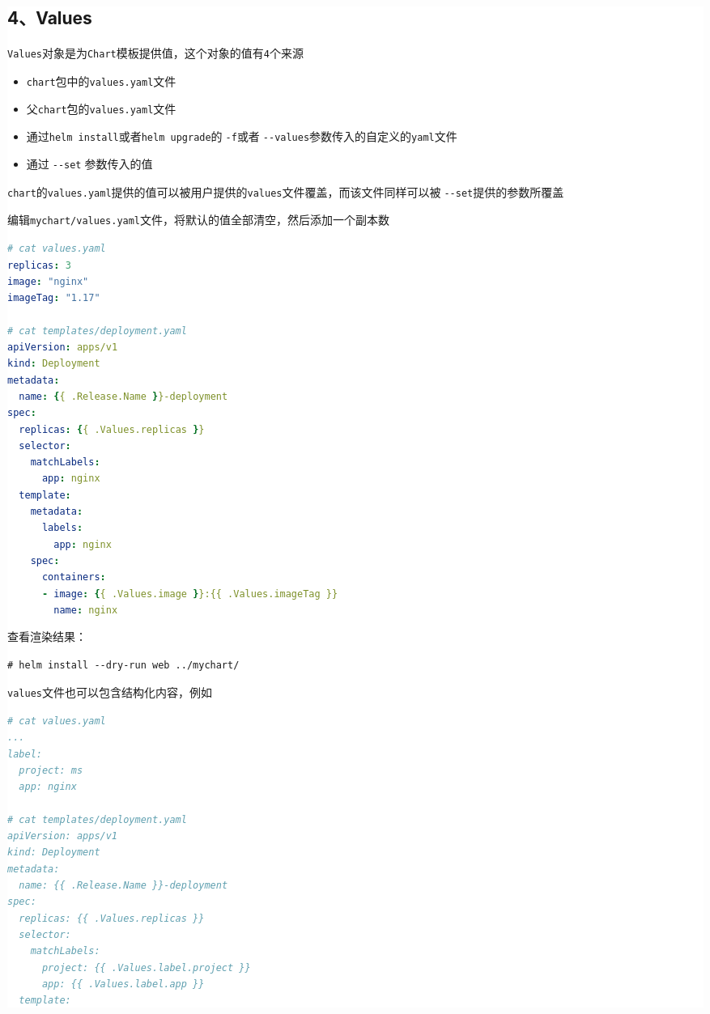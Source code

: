## 4、Values

`Values`对象是为`Chart`模板提供值，这个对象的值有`4`个来源

- `chart`包中的`values.yaml`文件

- 父`chart`包的`values.yaml`文件

- 通过`helm install`或者`helm upgrade`的 `-f`或者 `--values`参数传入的自定义的`yaml`文件

- 通过 `--set` 参数传入的值

`chart`的`values.yaml`提供的值可以被用户提供的`values`文件覆盖，而该文件同样可以被 `--set`提供的参数所覆盖

编辑`mychart/values.yaml`文件，将默认的值全部清空，然后添加一个副本数

```yaml
# cat values.yaml 
replicas: 3
image: "nginx"
imageTag: "1.17"

# cat templates/deployment.yaml 
apiVersion: apps/v1
kind: Deployment
metadata:
  name: {{ .Release.Name }}-deployment
spec:
  replicas: {{ .Values.replicas }}
  selector:
    matchLabels:
      app: nginx
  template:
    metadata:
      labels:
        app: nginx
    spec:
      containers:
      - image: {{ .Values.image }}:{{ .Values.imageTag }}
        name: nginx
```

查看渲染结果：

```shell
# helm install --dry-run web ../mychart/
```

`values`文件也可以包含结构化内容，例如

```yaml
# cat values.yaml
...
label:
  project: ms
  app: nginx

# cat templates/deployment.yaml
apiVersion: apps/v1
kind: Deployment
metadata:
  name: {{ .Release.Name }}-deployment
spec:
  replicas: {{ .Values.replicas }}
  selector:
    matchLabels:
      project: {{ .Values.label.project }}
      app: {{ .Values.label.app }}
  template:
```